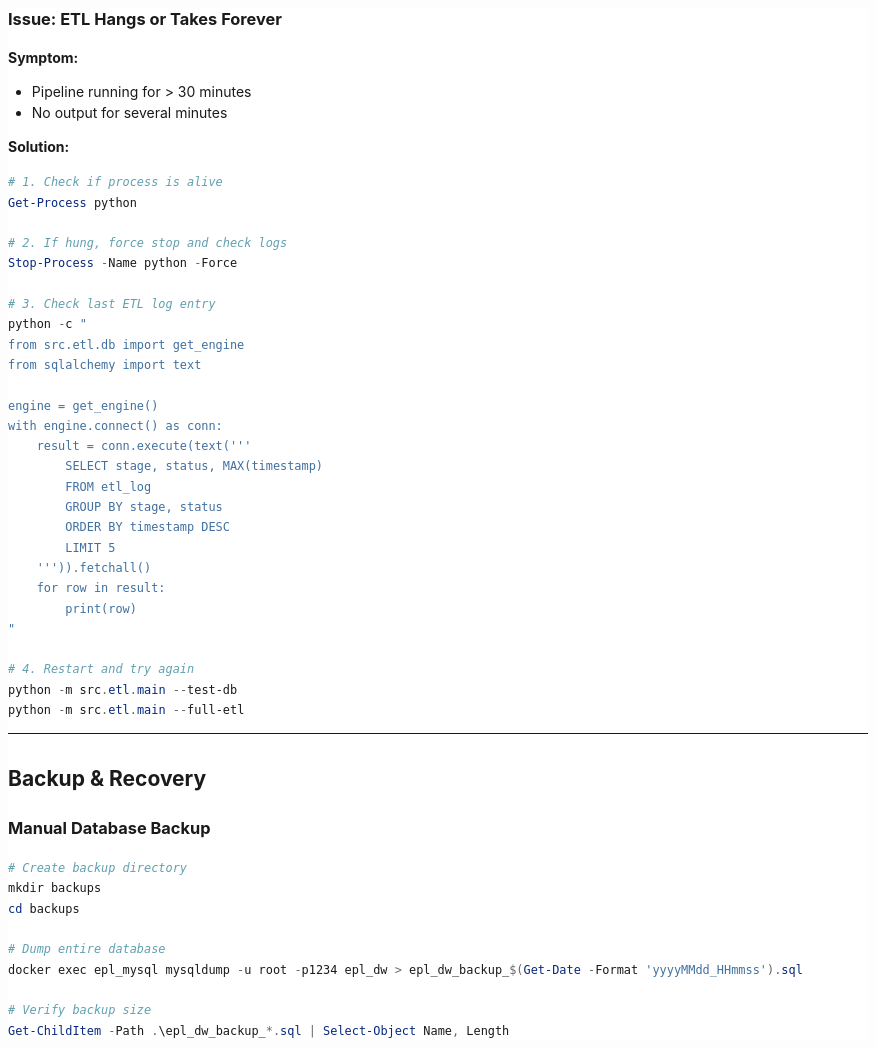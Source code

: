 ### Issue: ETL Hangs or Takes Forever

**Symptom:**
- Pipeline running for > 30 minutes
- No output for several minutes

**Solution:**

```powershell
# 1. Check if process is alive
Get-Process python

# 2. If hung, force stop and check logs
Stop-Process -Name python -Force

# 3. Check last ETL log entry
python -c "
from src.etl.db import get_engine
from sqlalchemy import text

engine = get_engine()
with engine.connect() as conn:
    result = conn.execute(text('''
        SELECT stage, status, MAX(timestamp) 
        FROM etl_log 
        GROUP BY stage, status 
        ORDER BY timestamp DESC 
        LIMIT 5
    ''')).fetchall()
    for row in result:
        print(row)
"

# 4. Restart and try again
python -m src.etl.main --test-db
python -m src.etl.main --full-etl
```

---

## Backup & Recovery

### Manual Database Backup

```powershell
# Create backup directory
mkdir backups
cd backups

# Dump entire database
docker exec epl_mysql mysqldump -u root -p1234 epl_dw > epl_dw_backup_$(Get-Date -Format 'yyyyMMdd_HHmmss').sql

# Verify backup size
Get-ChildItem -Path .\epl_dw_backup_*.sql | Select-Object Name, Length
```

